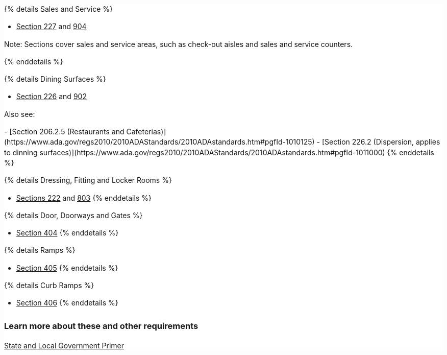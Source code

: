 {% details Sales and Service %}
- [Section 227](https://www.ada.gov/regs2010/2010ADAStandards/2010ADAstandards.htm#pgfId-1011009) and [904](https://www.ada.gov/regs2010/2010ADAStandards/2010ADAstandards.htm#marker-1006947)
<p>Note: Sections cover sales and service areas, such as check-out aisles and sales and service counters.</p>
{% enddetails %}

{% details Dining Surfaces %}
- [Section 226](https://www.ada.gov/regs2010/2010ADAStandards/2010ADAstandards.htm#pgfId-1011000) and [902](https://www.ada.gov/regs2010/2010ADAStandards/2010ADAstandards.htm#pgfId-1006229)  
<p>Also see:</p>
- [Section 206.2.5 (Restaurants and Cafeterias)](https://www.ada.gov/regs2010/2010ADAStandards/2010ADAstandards.htm#pgfId-1010125)
- [Section 226.2 (Dispersion, applies to dinning surfaces)](https://www.ada.gov/regs2010/2010ADAStandards/2010ADAstandards.htm#pgfId-1011000)
{% enddetails %}

{% details Dressing, Fitting and Locker Rooms %}
- [Sections 222](https://www.ada.gov/regs2010/2010ADAStandards/2010ADAstandards.htm#pgfId-1010754) and [803](https://www.ada.gov/regs2010/2010ADAStandards/2010ADAstandards.htm#marker-1008681)
{% enddetails %}

{% details Door, Doorways and Gates %}
- [Section 404](https://www.ada.gov/regs2010/2010ADAStandards/2010ADAstandards.htm#pgfId-1006675)
{% enddetails %}

{% details Ramps %}
- [Section 405](https://www.ada.gov/regs2010/2010ADAStandards/2010ADAstandards.htm#pgfId-1006877)
{% enddetails %}

{% details Curb Ramps %}
- [Section 406](https://www.ada.gov/regs2010/2010ADAStandards/2010ADAstandards.htm#marker-1012120)
{% enddetails %}

### Learn more about these and other requirements
[State and Local Government Primer](https://www.ada.gov/regs2010/titleII_2010/title_ii_primer.html)
